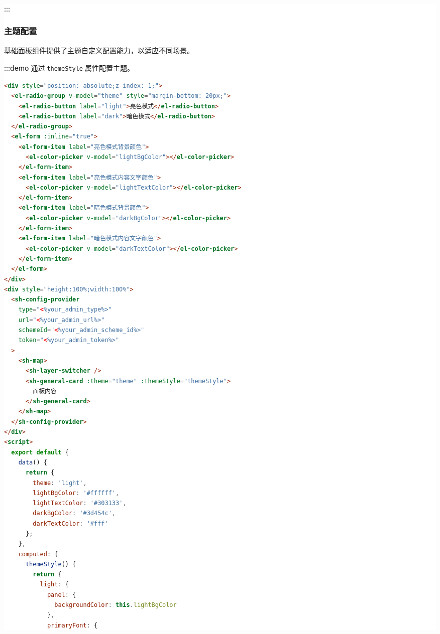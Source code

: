 ```html
```

:::

### 主题配置

基础面板组件提供了主题自定义配置能力，以适应不同场景。

:::demo 通过 `themeStyle` 属性配置主题。

```html
<div style="position: absolute;z-index: 1;">
  <el-radio-group v-model="theme" style="margin-bottom: 20px;">
    <el-radio-button label="light">亮色模式</el-radio-button>
    <el-radio-button label="dark">暗色模式</el-radio-button>
  </el-radio-group>
  <el-form :inline="true">
    <el-form-item label="亮色模式背景颜色">
      <el-color-picker v-model="lightBgColor"></el-color-picker>
    </el-form-item>
    <el-form-item label="亮色模式内容文字颜色">
      <el-color-picker v-model="lightTextColor"></el-color-picker>
    </el-form-item>
    <el-form-item label="暗色模式背景颜色">
      <el-color-picker v-model="darkBgColor"></el-color-picker>
    </el-form-item>
    <el-form-item label="暗色模式内容文字颜色">
      <el-color-picker v-model="darkTextColor"></el-color-picker>
    </el-form-item>
  </el-form>
</div>
<div style="height:100%;width:100%">
  <sh-config-provider
    type="<%your_admin_type%>"
    url="<%your_admin_url%>"
    schemeId="<%your_admin_scheme_id%>"
    token="<%your_admin_token%>"
  >
    <sh-map>
      <sh-layer-switcher />
      <sh-general-card :theme="theme" :themeStyle="themeStyle">
        面板内容
      </sh-general-card>
    </sh-map>
  </sh-config-provider>
</div>
<script>
  export default {
    data() {
      return {
        theme: 'light',
        lightBgColor: '#ffffff',
        lightTextColor: '#303133',
        darkBgColor: '#3d454c',
        darkTextColor: '#fff'
      };
    },
    computed: {
      themeStyle() {
        return {
          light: {
            panel: {
              backgroundColor: this.lightBgColor
            },
            primaryFont: {
```